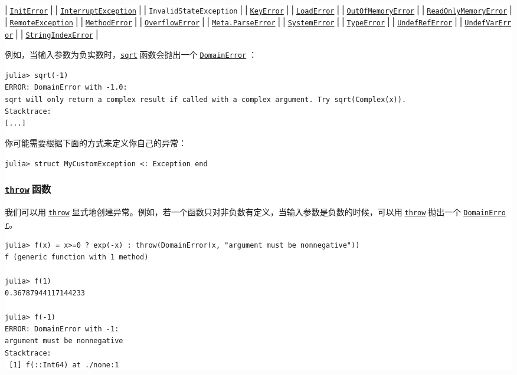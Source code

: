 | [`InitError`](@ref)           |
| [`InterruptException`](@ref)  |
| `InvalidStateException`       |
| [`KeyError`](@ref)            |
| [`LoadError`](@ref)           |
| [`OutOfMemoryError`](@ref)    |
| [`ReadOnlyMemoryError`](@ref) |
| [`RemoteException`](@ref)     |
| [`MethodError`](@ref)         |
| [`OverflowError`](@ref)       |
| [`Meta.ParseError`](@ref)     |
| [`SystemError`](@ref)         |
| [`TypeError`](@ref)           |
| [`UndefRefError`](@ref)       |
| [`UndefVarError`](@ref)       |
| [`StringIndexError`](@ref)    |

例如，当输入参数为负实数时，[`sqrt`](@ref) 函数会抛出一个 [`DomainError`](@ref) ：

```jldoctest
julia> sqrt(-1)
ERROR: DomainError with -1.0:
sqrt will only return a complex result if called with a complex argument. Try sqrt(Complex(x)).
Stacktrace:
[...]
```

你可能需要根据下面的方式来定义你自己的异常：

```jldoctest
julia> struct MyCustomException <: Exception end
```

### [`throw`](@ref) 函数

我们可以用 [`throw`](@ref) 显式地创建异常。例如，若一个函数只对非负数有定义，当输入参数是负数的时候，可以用 [`throw`](@ref) 抛出一个 [`DomainError`](@ref)。

```jldoctest; filter = r"Stacktrace:(\n \[[0-9]+\].*)*"
julia> f(x) = x>=0 ? exp(-x) : throw(DomainError(x, "argument must be nonnegative"))
f (generic function with 1 method)

julia> f(1)
0.36787944117144233

julia> f(-1)
ERROR: DomainError with -1:
argument must be nonnegative
Stacktrace:
 [1] f(::Int64) at ./none:1
```
